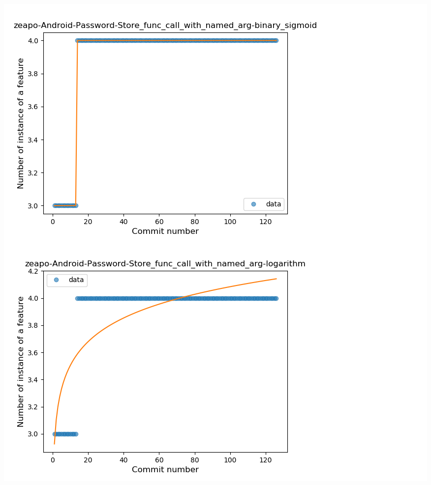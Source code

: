 ![zeapo-Android-Password-Store T9](../plots/zeapo-Android-Password-Store_func_call_with_named_arg_T9.png)
![zeapo-Android-Password-Store T6](../plots/zeapo-Android-Password-Store_func_call_with_named_arg_T6.png)